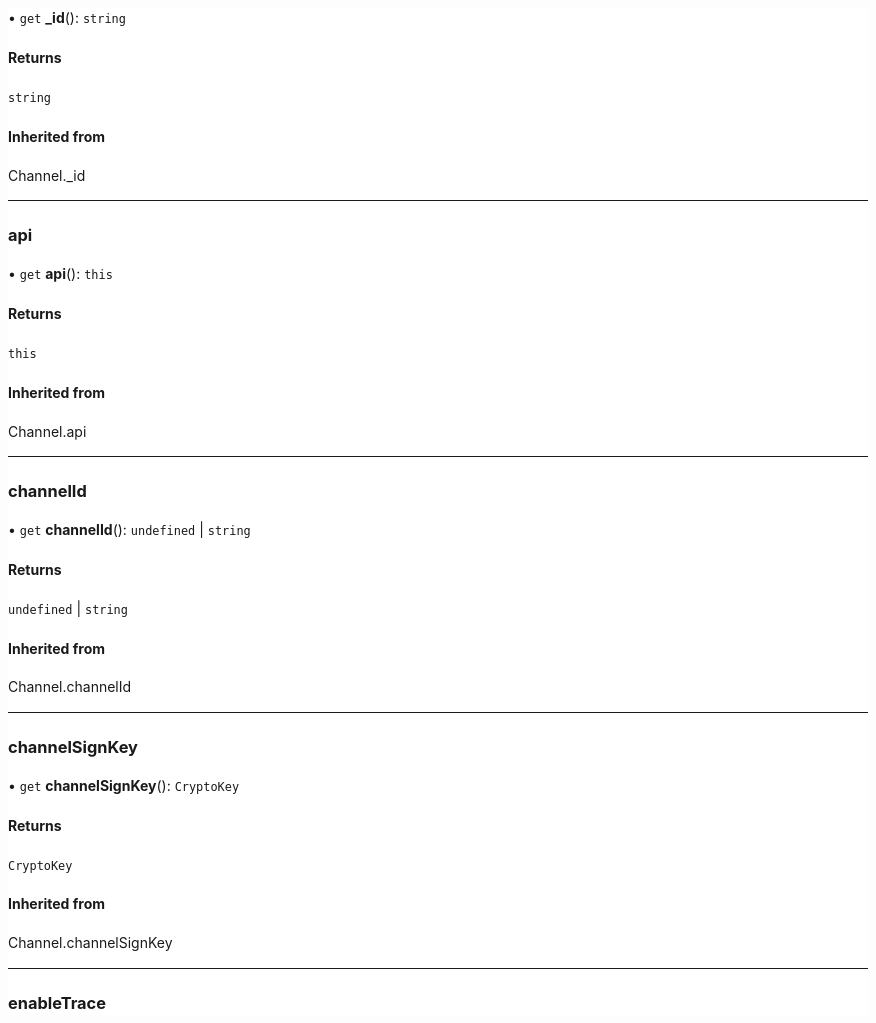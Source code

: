 • `get` **_id**(): `string`

#### Returns

`string`

#### Inherited from

Channel.\_id

___

### <a id="api" name="api"></a> api

• `get` **api**(): `this`

#### Returns

`this`

#### Inherited from

Channel.api

___

### <a id="channelid" name="channelid"></a> channelId

• `get` **channelId**(): `undefined` \| `string`

#### Returns

`undefined` \| `string`

#### Inherited from

Channel.channelId

___

### <a id="channelsignkey" name="channelsignkey"></a> channelSignKey

• `get` **channelSignKey**(): `CryptoKey`

#### Returns

`CryptoKey`

#### Inherited from

Channel.channelSignKey

___

### <a id="enabletrace" name="enabletrace"></a> enableTrace
